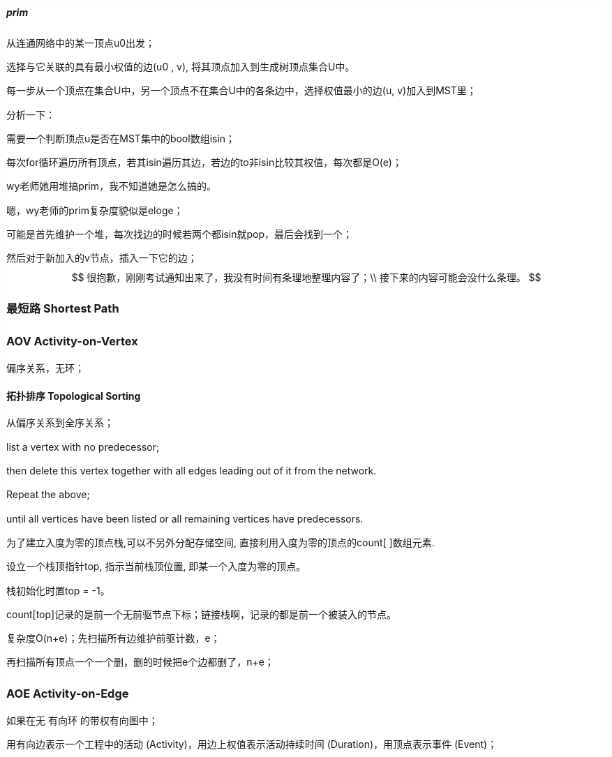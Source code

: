 ##### prim

从连通网络中的某一顶点u0出发；

选择与它关联的具有最小权值的边(u0 , v), 将其顶点加入到生成树顶点集合U中。

每一步从一个顶点在集合U中，另一个顶点不在集合U中的各条边中，选择权值最小的边(u, v)加入到MST里；

分析一下：

需要一个判断顶点u是否在MST集中的bool数组isin；

每次for循环遍历所有顶点，若其isin遍历其边，若边的to非isin比较其权值，每次都是O(e)；

wy老师她用堆搞prim，我不知道她是怎么搞的。

嗯，wy老师的prim复杂度貌似是eloge；

可能是首先维护一个堆，每次找边的时候若两个都isin就pop，最后会找到一个；

然后对于新加入的v节点，插入一下它的边；
$$
很抱歉，刚刚考试通知出来了，我没有时间有条理地整理内容了；\\
接下来的内容可能会没什么条理。
$$

### 最短路 Shortest Path

### AOV Activity-on-Vertex

偏序关系，无环；

#### 拓扑排序 Topological Sorting

从偏序关系到全序关系；

list a vertex with no predecessor;

then delete this vertex together with all edges leading out of it from the network.

Repeat the above;

until all vertices have been listed or all remaining vertices have predecessors. 

为了建立入度为零的顶点栈,可以不另外分配存储空间, 直接利用入度为零的顶点的count[ ]数组元素.

设立一个栈顶指针top, 指示当前栈顶位置, 即某一个入度为零的顶点。

栈初始化时置top = -1。

count[top]记录的是前一个无前驱节点下标；链接栈啊，记录的都是前一个被装入的节点。

复杂度O(n+e)；先扫描所有边维护前驱计数，e；

再扫描所有顶点一个一个删，删的时候把e个边都删了，n+e；

### AOE Activity-on-Edge

如果在无 有向环 的带权有向图中；

用有向边表示一个工程中的活动 (Activity)，用边上权值表示活动持续时间 (Duration)，用顶点表示事件 (Event)；
